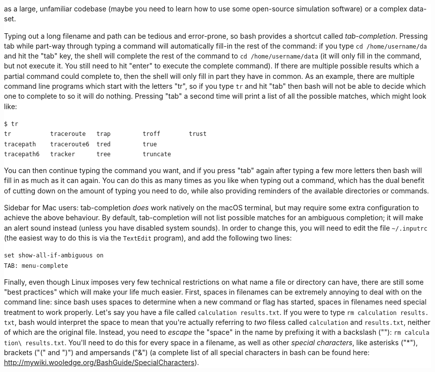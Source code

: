   as a large, unfamiliar codebase (maybe you need to learn how to use some open-source simulation
  software) or a complex data-set.

Typing out a long filename and path can be tedious and error-prone, so bash provides a shortcut called
*tab-completion*. Pressing tab while part-way through typing a command will automatically fill-in the
rest of the command: if you type `cd /home/username/da` and hit the "tab" key, the shell will complete
the rest of the command to `cd /home/username/data` (it will only fill in the command, but not execute
it. You still need to hit "enter" to execute the complete command). If there are multiple possible
results which a partial command could complete to, then the shell will only fill in part they have in
common. As an example, there are multiple command line programs which start with the letters "tr", so if
you type `tr` and hit "tab" then bash will not be able to decide which one to complete to so it will do
nothing. Pressing "tab" a second time will print a list of all the possible matches, which might look
like:
```
$ tr
tr           traceroute   trap         troff        trust        
tracepath    traceroute6  tred         true         
tracepath6   tracker      tree         truncate
```
You can then continue typing the command you want, and if you press "tab" again after typing a few more
letters then bash will fill in as much as it can again. You can do this as many times as you like when
typing out a command, which has the dual benefit of cutting down on the amount of typing you need to do,
while also providing reminders of the available directories or commands.

Sidebar for Mac users: tab-completion *does* work natively on the macOS terminal, but may require some
extra configuration to achieve the above behaviour. By default, tab-completion will not list possible
matches for an ambiguous completion; it will make an alert sound instead (unless you have disabled
system sounds). In order
to change this, you will need to edit the file `~/.inputrc` (the easiest way to do this is via the
`TextEdit` program), and add the following two lines:
```
set show-all-if-ambiguous on
TAB: menu-complete
```

Finally, even though Linux imposes very few technical restrictions on what name a file or directory can
have, there are still some "best practices" which will make your life much easier. First, spaces in
filenames can be extremely annoying to deal with on the command line: since bash uses spaces to
determine when a new command or flag has started, spaces in filenames need special treatment to work
properly. Let's say you have a file called `calculation results.txt`. If you were to type `rm
calculation results.txt`, bash would interpret the space to mean that you're actually referring to *two*
filess called `calculation` and `results.txt`, neither of which are the original file. Instead, you need
to *escape* the "space" in the name by prefixing it with a backslash ("\"): `rm calculation\
results.txt`. You'll need to do this for every space in a filename, as well as other *special
characters*, like asterisks ("*"), brackets ("(" and ")") and ampersands ("&") (a complete list of all
special characters in bash can be found here: <http://mywiki.wooledge.org/BashGuide/SpecialCharacters>).
